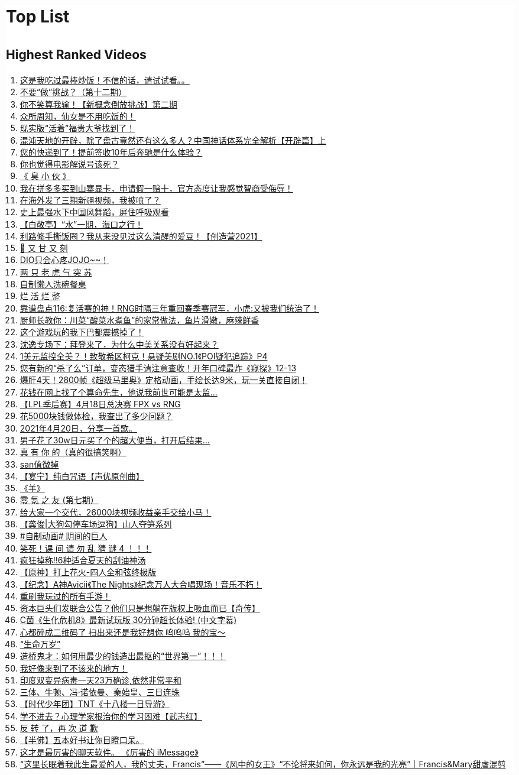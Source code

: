 # Top List
## Highest Ranked Videos
1. [这是我吃过最棒炒饭！不信的话，请试试看。。](https://www.bilibili.com/video/BV17B4y1A7Fv)
1. [不要“做”挑战？（第十二期）](https://www.bilibili.com/video/BV16U4y1b7gi)
1. [你不笑算我输！【新概念倒放挑战】第二期](https://www.bilibili.com/video/BV1rA411L7wu)
1. [众所周知，仙女是不用吃饭的！](https://www.bilibili.com/video/BV1EK4y1o7Sp)
1. [现实版“活着”福贵大爷找到了！](https://www.bilibili.com/video/BV1Qy4y1W77p)
1. [混沌天地的开辟，除了盘古竟然还有这么多人？中国神话体系完全解析【开辟篇】上](https://www.bilibili.com/video/BV19i4y1A7v8)
1. [您的快递到了！提前签收10年后奔驰是什么体验？](https://www.bilibili.com/video/BV1G84y1F7aH)
1. [你也觉得电影解说号该死？](https://www.bilibili.com/video/BV1AQ4y1Z7KE)
1. [《 臭 小 伙 》](https://www.bilibili.com/video/BV1yp4y1t78z)
1. [我在拼多多买到山寨显卡，申请假一赔十，官方态度让我感觉智商受侮辱！](https://www.bilibili.com/video/BV1Rp4y1t7gh)
1. [在海外发了三期新疆视频，我被喷了？](https://www.bilibili.com/video/BV15K4y1P7wH)
1. [史上最强水下中国风舞蹈，屏住呼吸观看](https://www.bilibili.com/video/BV1cy4y147va)
1. [【白敬亭】“水”一期，海口之行！](https://www.bilibili.com/video/BV1Yi4y1A7ZK)
1. [利路修手撕饭圈？我从来没见过这么清醒的爱豆！【创造营2021】](https://www.bilibili.com/video/BV1Zi4y1A7Zg)
1. [👴 又 甘 又 刻](https://www.bilibili.com/video/BV1y5411c7HD)
1. [DIO只会心疼JOJO~~！](https://www.bilibili.com/video/BV1Qi4y1w73y)
1. [两 只 老 虎 气 突 苏](https://www.bilibili.com/video/BV16K4y1o7zm)
1. [自制懒人洗碗餐桌](https://www.bilibili.com/video/BV1Z54y1b7Du)
1. [烂 活 烂 整](https://www.bilibili.com/video/BV1uV411J7iZ)
1. [靠谱盘点116:复活赛的神！RNG时隔三年重回春季赛冠军，小虎:又被我们统治了！](https://www.bilibili.com/video/BV1PK411c7tT)
1. [厨师长教你：川菜“酸菜水煮鱼”的家常做法，鱼片滑嫩，麻辣鲜香](https://www.bilibili.com/video/BV1mK411F7oM)
1. [这个游戏玩的我下巴都震撼掉了！](https://www.bilibili.com/video/BV1SU4y1b7G1)
1. [沈逸专场下：拜登来了，为什么中美关系没有好起来？](https://www.bilibili.com/video/BV1dh411U7DZ)
1. [1美元监控全美？！致敬希区柯克！悬疑美剧NO.1《POI疑犯追踪》P4](https://www.bilibili.com/video/BV1Xb4y1D7uB)
1. [您有新的“杀了么”订单，变态猎手请注意查收！开年口碑最炸《窥探》12-13](https://www.bilibili.com/video/BV1hB4y1A7me)
1. [爆肝4天！2800帧《超级马里奥》定格动画，手绘长达9米，玩一关直接自闭！](https://www.bilibili.com/video/BV1av411L75C)
1. [花钱在网上找了个算命先生，他说我前世可能是太监...](https://www.bilibili.com/video/BV1gf4y1p7Ha)
1. [【LPL季后赛】4月18日总决赛 FPX vs RNG](https://www.bilibili.com/video/BV1C5411c7pY)
1. [花5000块钱做体检，我查出了多少问题？](https://www.bilibili.com/video/BV1NV411J7pf)
1. [2021年4月20日，分享一首歌。](https://www.bilibili.com/video/BV1tQ4y1Z77g)
1. [男子花了30w日元买了个的超大便当，打开后结果…](https://www.bilibili.com/video/BV1ef4y1s7qj)
1. [真 有 你 的（真的很搞笑啊）](https://www.bilibili.com/video/BV1F54y1j7ps)
1. [san值微掉](https://www.bilibili.com/video/BV15K4y1P7rS)
1. [【宴宁】纯白咒语【声优原创曲】](https://www.bilibili.com/video/BV1oV411E7EL)
1. [《羊》](https://www.bilibili.com/video/BV1RV411E73t)
1. [零 氪 之 友 (第七期）](https://www.bilibili.com/video/BV1Pf4y1p7ua)
1. [给大家一个交代，26000块视频收益亲手交给小马！](https://www.bilibili.com/video/BV1fy4y1W7xD)
1. [【龚俊|大狗勾停车场逗狗】山人夺笋系列](https://www.bilibili.com/video/BV1D54y1L7oo)
1. [#自制动画#  阴间的巨人](https://www.bilibili.com/video/BV1jf4y1p7QA)
1. [笑死！课 间 请 勿 乱 猜 谜 4 ！！！](https://www.bilibili.com/video/BV1864y1v7Gr)
1. [疯狂掉称‼️6种适合夏天的刮油神汤](https://www.bilibili.com/video/BV1L64y1i74E)
1. [【原神】打上花火-四人全和弦终极版](https://www.bilibili.com/video/BV1mU4y1b74o)
1. [【纪念】A神Avicii《The Nights》纪念万人大合唱现场！音乐不朽！](https://www.bilibili.com/video/BV1aB4y1A7ge)
1. [重刷我玩过的所有手游！](https://www.bilibili.com/video/BV1WK4y1o7rw)
1. [资本巨头们发联合公告？他们只是想躺在版权上吸血而已【奇传】](https://www.bilibili.com/video/BV1B64y1v7eU)
1. [C菌《生化危机8》最新试玩版 30分钟超长体验! (中文字幕)](https://www.bilibili.com/video/BV1jK411c7pn)
1. [心都碎成二维码了 扫出来还是我好想你 呜呜呜 我的宝～](https://www.bilibili.com/video/BV1DK411F7za)
1. [“生命万岁”](https://www.bilibili.com/video/BV1yi4y1A7GQ)
1. [造桥鬼才：如何用最少的钱造出最抠的“世界第一”！！！](https://www.bilibili.com/video/BV1Ef4y1p7iM)
1. [我好像来到了不该来的地方！](https://www.bilibili.com/video/BV1MB4y1c7Nr)
1. [印度双变异病毒一天23万确诊,依然非常平和](https://www.bilibili.com/video/BV1nK4y1P7Nw)
1. [三体、牛顿、冯·诺依曼、秦始皇、三日连珠](https://www.bilibili.com/video/BV1k54y1L787)
1. [【时代少年团】TNT《十八楼一日导游》](https://www.bilibili.com/video/BV1w54y1879b)
1. [学不进去？心理学家根治你的学习困难【武志红】](https://www.bilibili.com/video/BV15K4y1o7x5)
1. [反 转 了，再 次 道 歉](https://www.bilibili.com/video/BV1b54y1b7E1)
1. [【半佛】五本好书让你目瞪口呆。](https://www.bilibili.com/video/BV1Nv411E7kf)
1. [这才是最厉害的聊天软件。     《厉害的 iMessage》](https://www.bilibili.com/video/BV1H64y1i79t)
1. [“这里长眠着我此生最爱的人，我的丈夫，Francis”——《风中的女王》“不论将来如何，你永远是我的光亮”｜Francis&Mary甜虐混剪](https://www.bilibili.com/video/BV1LV411J7U1)